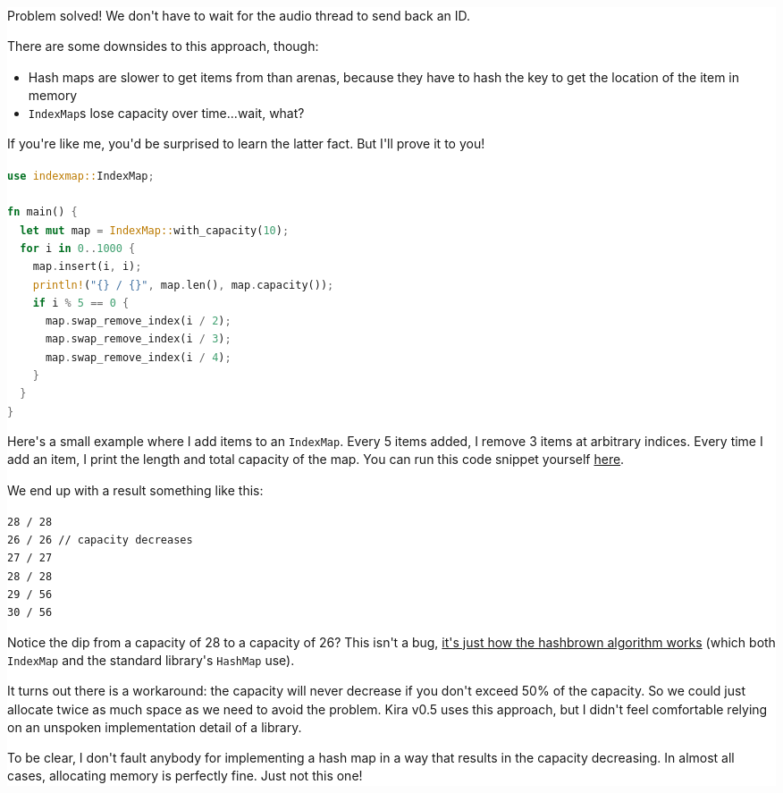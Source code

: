 Problem solved! We don't have to wait for the audio thread to send back an ID.

There are some downsides to this approach, though:

- Hash maps are slower to get items from than arenas, because they have to hash
  the key to get the location of the item in memory
- `IndexMap`s lose capacity over time...wait, what?

If you're like me, you'd be surprised to learn the latter fact. But I'll prove
it to you!

```rust
use indexmap::IndexMap;

fn main() {
  let mut map = IndexMap::with_capacity(10);
  for i in 0..1000 {
    map.insert(i, i);
    println!("{} / {}", map.len(), map.capacity());
    if i % 5 == 0 {
      map.swap_remove_index(i / 2);
      map.swap_remove_index(i / 3);
      map.swap_remove_index(i / 4);
    }
  }
}
```

Here's a small example where I add items to an `IndexMap`. Every 5 items added,
I remove 3 items at arbitrary indices. Every time I add an item, I print the
length and total capacity of the map. You can run this code snippet yourself
[here](https://play.rust-lang.org/?version=stable&mode=debug&edition=2021&gist=a163cd12ab67bf774d0a9adef9187419).

We end up with a result something like this:

```
28 / 28
26 / 26 // capacity decreases
27 / 27
28 / 28
29 / 56
30 / 56
```

Notice the dip from a capacity of 28 to a capacity of 26? This isn't a bug,
[it's just how the hashbrown algorithm works](https://github.com/bluss/indexmap/issues/183)
(which both `IndexMap` and the standard library's `HashMap` use).

It turns out there is a workaround: the capacity will never decrease if you
don't exceed 50% of the capacity. So we could just allocate twice as much space
as we need to avoid the problem. Kira v0.5 uses this approach, but I didn't feel
comfortable relying on an unspoken implementation detail of a library.

<aside>
To be clear, I don't fault anybody for implementing a hash map in a way that results in the capacity decreasing. In almost all cases, allocating memory is perfectly fine. Just not this one!
</aside>

